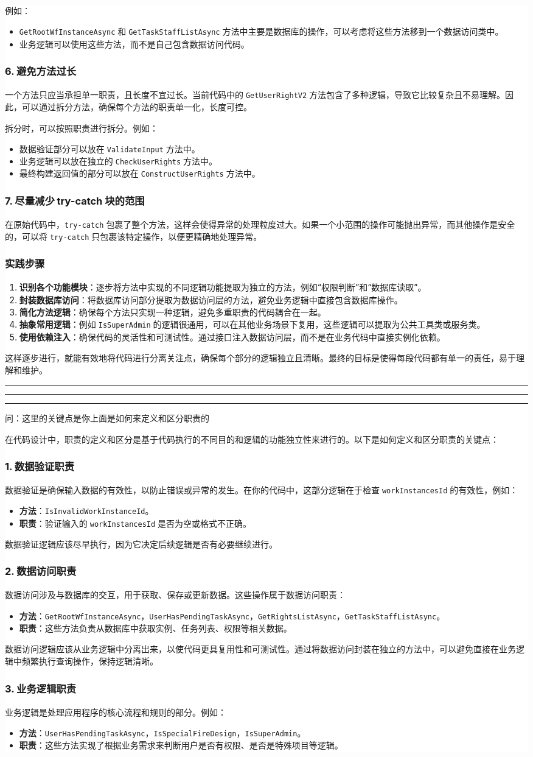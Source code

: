 例如：
- `GetRootWfInstanceAsync` 和 `GetTaskStaffListAsync` 方法中主要是数据库的操作，可以考虑将这些方法移到一个数据访问类中。
- 业务逻辑可以使用这些方法，而不是自己包含数据访问代码。

### 6. 避免方法过长
一个方法只应当承担单一职责，且长度不宜过长。当前代码中的 `GetUserRightV2` 方法包含了多种逻辑，导致它比较复杂且不易理解。因此，可以通过拆分方法，确保每个方法的职责单一化，长度可控。

拆分时，可以按照职责进行拆分。例如：
- 数据验证部分可以放在 `ValidateInput` 方法中。
- 业务逻辑可以放在独立的 `CheckUserRights` 方法中。
- 最终构建返回值的部分可以放在 `ConstructUserRights` 方法中。

### 7. 尽量减少 try-catch 块的范围
在原始代码中，`try-catch` 包裹了整个方法，这样会使得异常的处理粒度过大。如果一个小范围的操作可能抛出异常，而其他操作是安全的，可以将 `try-catch` 只包裹该特定操作，以便更精确地处理异常。

### 实践步骤
1. **识别各个功能模块**：逐步将方法中实现的不同逻辑功能提取为独立的方法，例如“权限判断”和“数据库读取”。
2. **封装数据库访问**：将数据库访问部分提取为数据访问层的方法，避免业务逻辑中直接包含数据库操作。
3. **简化方法逻辑**：确保每个方法只实现一种逻辑，避免多重职责的代码耦合在一起。
4. **抽象常用逻辑**：例如 `IsSuperAdmin` 的逻辑很通用，可以在其他业务场景下复用，这些逻辑可以提取为公共工具类或服务类。
5. **使用依赖注入**：确保代码的灵活性和可测试性。通过接口注入数据访问层，而不是在业务代码中直接实例化依赖。

这样逐步进行，就能有效地将代码进行分离关注点，确保每个部分的逻辑独立且清晰。最终的目标是使得每段代码都有单一的责任，易于理解和维护。

***
***
***
问：这里的关键点是你上面是如何来定义和区分职责的

在代码设计中，职责的定义和区分是基于代码执行的不同目的和逻辑的功能独立性来进行的。以下是如何定义和区分职责的关键点：

### 1. 数据验证职责
数据验证是确保输入数据的有效性，以防止错误或异常的发生。在你的代码中，这部分逻辑在于检查 `workInstancesId` 的有效性，例如：
- **方法**：`IsInvalidWorkInstanceId`。
- **职责**：验证输入的 `workInstancesId` 是否为空或格式不正确。

数据验证逻辑应该尽早执行，因为它决定后续逻辑是否有必要继续进行。

### 2. 数据访问职责
数据访问涉及与数据库的交互，用于获取、保存或更新数据。这些操作属于数据访问职责：
- **方法**：`GetRootWfInstanceAsync`，`UserHasPendingTaskAsync`，`GetRightsListAsync`，`GetTaskStaffListAsync`。
- **职责**：这些方法负责从数据库中获取实例、任务列表、权限等相关数据。

数据访问逻辑应该从业务逻辑中分离出来，以使代码更具复用性和可测试性。通过将数据访问封装在独立的方法中，可以避免直接在业务逻辑中频繁执行查询操作，保持逻辑清晰。

### 3. 业务逻辑职责
业务逻辑是处理应用程序的核心流程和规则的部分。例如：
- **方法**：`UserHasPendingTaskAsync`，`IsSpecialFireDesign`，`IsSuperAdmin`。
- **职责**：这些方法实现了根据业务需求来判断用户是否有权限、是否是特殊项目等逻辑。
